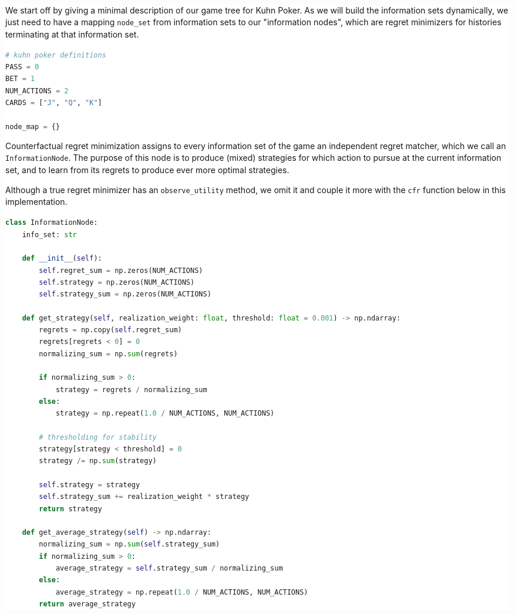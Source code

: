 We start off by giving a minimal description of our game tree for Kuhn Poker. As we will build the information sets dynamically, we just need to have a mapping `node_set` from information sets to our "information nodes", which are regret minimizers for histories terminating at that information set.

```python
# kuhn poker definitions
PASS = 0
BET = 1
NUM_ACTIONS = 2
CARDS = ["J", "Q", "K"]

node_map = {}
```

Counterfactual regret minimization assigns to every information set of the game an independent regret matcher, which we call an `InformationNode`. The purpose of this node is to produce (mixed) strategies for which action to pursue at the current information set, and to learn from its regrets to produce ever more optimal strategies.

Although a true regret minimizer has an `observe_utility` method, we omit it and couple it more with the `cfr` function below in this implementation.

```python
class InformationNode:
    info_set: str
    
    def __init__(self):
        self.regret_sum = np.zeros(NUM_ACTIONS)
        self.strategy = np.zeros(NUM_ACTIONS)
        self.strategy_sum = np.zeros(NUM_ACTIONS)
    
    def get_strategy(self, realization_weight: float, threshold: float = 0.001) -> np.ndarray:
        regrets = np.copy(self.regret_sum)
        regrets[regrets < 0] = 0
        normalizing_sum = np.sum(regrets)
        
        if normalizing_sum > 0:
            strategy = regrets / normalizing_sum
        else:
            strategy = np.repeat(1.0 / NUM_ACTIONS, NUM_ACTIONS)
            
        # thresholding for stability
        strategy[strategy < threshold] = 0
        strategy /= np.sum(strategy)
            
        self.strategy = strategy
        self.strategy_sum += realization_weight * strategy
        return strategy
    
    def get_average_strategy(self) -> np.ndarray:
        normalizing_sum = np.sum(self.strategy_sum)
        if normalizing_sum > 0:
            average_strategy = self.strategy_sum / normalizing_sum
        else:
            average_strategy = np.repeat(1.0 / NUM_ACTIONS, NUM_ACTIONS)
        return average_strategy
```
